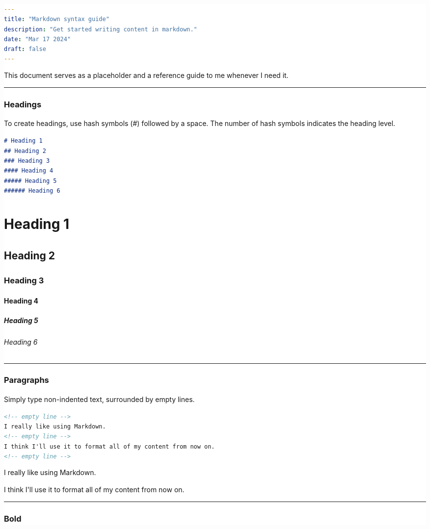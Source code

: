 ```yaml
---
title: "Markdown syntax guide"
description: "Get started writing content in markdown."
date: "Mar 17 2024"
draft: false
---
```


This document serves as a placeholder and a reference guide to me whenever I need it.

---

### Headings

To create headings, use hash symbols (#) followed by a space. The number of hash symbols indicates the heading level.

```md
# Heading 1
## Heading 2
### Heading 3
#### Heading 4
##### Heading 5
###### Heading 6
```

<h1>Heading 1</h1>
<h2>Heading 2</h2>
<h3>Heading 3</h3>
<h4>Heading 4</h4>
<h5>Heading 5</h5>
<h6>Heading 6</h6>

---

### Paragraphs

Simply type non-indented text, surrounded by empty lines.

```md
<!-- empty line -->
I really like using Markdown.
<!-- empty line -->
I think I'll use it to format all of my content from now on.
<!-- empty line -->
```

I really like using Markdown.

I think I'll use it to format all of my content from now on.

---

### Bold
